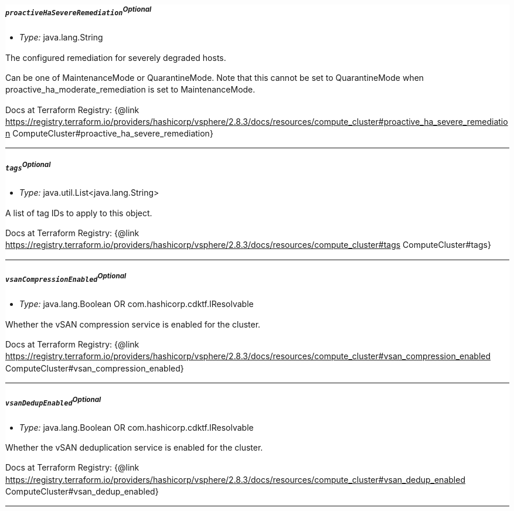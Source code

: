 
##### `proactiveHaSevereRemediation`<sup>Optional</sup> <a name="proactiveHaSevereRemediation" id="@cdktf/provider-vsphere.computeCluster.ComputeCluster.Initializer.parameter.proactiveHaSevereRemediation"></a>

- *Type:* java.lang.String

The configured remediation for severely degraded hosts.

Can be one of MaintenanceMode or QuarantineMode. Note that this cannot be set to QuarantineMode when proactive_ha_moderate_remediation is set to MaintenanceMode.

Docs at Terraform Registry: {@link https://registry.terraform.io/providers/hashicorp/vsphere/2.8.3/docs/resources/compute_cluster#proactive_ha_severe_remediation ComputeCluster#proactive_ha_severe_remediation}

---

##### `tags`<sup>Optional</sup> <a name="tags" id="@cdktf/provider-vsphere.computeCluster.ComputeCluster.Initializer.parameter.tags"></a>

- *Type:* java.util.List<java.lang.String>

A list of tag IDs to apply to this object.

Docs at Terraform Registry: {@link https://registry.terraform.io/providers/hashicorp/vsphere/2.8.3/docs/resources/compute_cluster#tags ComputeCluster#tags}

---

##### `vsanCompressionEnabled`<sup>Optional</sup> <a name="vsanCompressionEnabled" id="@cdktf/provider-vsphere.computeCluster.ComputeCluster.Initializer.parameter.vsanCompressionEnabled"></a>

- *Type:* java.lang.Boolean OR com.hashicorp.cdktf.IResolvable

Whether the vSAN compression service is enabled for the cluster.

Docs at Terraform Registry: {@link https://registry.terraform.io/providers/hashicorp/vsphere/2.8.3/docs/resources/compute_cluster#vsan_compression_enabled ComputeCluster#vsan_compression_enabled}

---

##### `vsanDedupEnabled`<sup>Optional</sup> <a name="vsanDedupEnabled" id="@cdktf/provider-vsphere.computeCluster.ComputeCluster.Initializer.parameter.vsanDedupEnabled"></a>

- *Type:* java.lang.Boolean OR com.hashicorp.cdktf.IResolvable

Whether the vSAN deduplication service is enabled for the cluster.

Docs at Terraform Registry: {@link https://registry.terraform.io/providers/hashicorp/vsphere/2.8.3/docs/resources/compute_cluster#vsan_dedup_enabled ComputeCluster#vsan_dedup_enabled}

---
